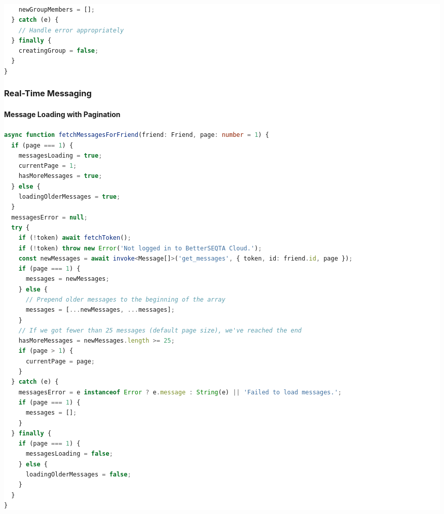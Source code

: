 ```typescript
    newGroupMembers = [];
  } catch (e) {
    // Handle error appropriately
  } finally {
    creatingGroup = false;
  }
}
```

### Real-Time Messaging

#### Message Loading with Pagination
```typescript
async function fetchMessagesForFriend(friend: Friend, page: number = 1) {
  if (page === 1) {
    messagesLoading = true;
    currentPage = 1;
    hasMoreMessages = true;
  } else {
    loadingOlderMessages = true;
  }
  messagesError = null;
  try {
    if (!token) await fetchToken();
    if (!token) throw new Error('Not logged in to BetterSEQTA Cloud.');
    const newMessages = await invoke<Message[]>('get_messages', { token, id: friend.id, page });
    if (page === 1) {
      messages = newMessages;
    } else {
      // Prepend older messages to the beginning of the array
      messages = [...newMessages, ...messages];
    }
    // If we got fewer than 25 messages (default page size), we've reached the end
    hasMoreMessages = newMessages.length >= 25;
    if (page > 1) {
      currentPage = page;
    }
  } catch (e) {
    messagesError = e instanceof Error ? e.message : String(e) || 'Failed to load messages.';
    if (page === 1) {
      messages = [];
    }
  } finally {
    if (page === 1) {
      messagesLoading = false;
    } else {
      loadingOlderMessages = false;
    }
  }
}
```

